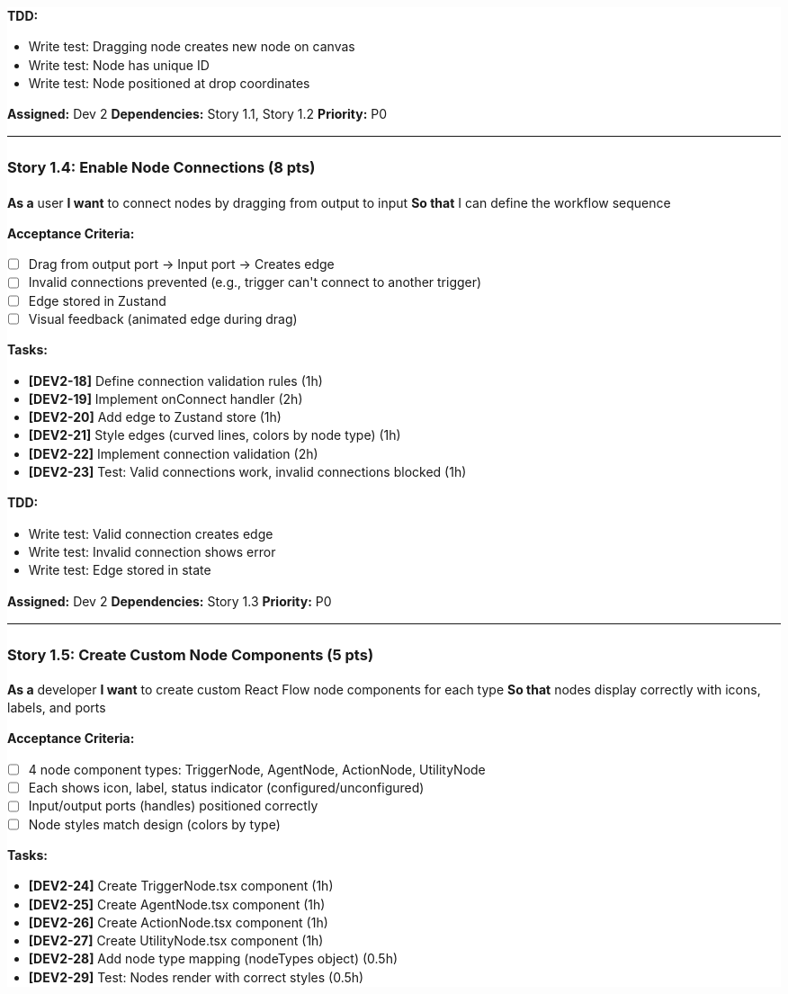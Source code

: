 **TDD:**
- Write test: Dragging node creates new node on canvas
- Write test: Node has unique ID
- Write test: Node positioned at drop coordinates

**Assigned:** Dev 2
**Dependencies:** Story 1.1, Story 1.2
**Priority:** P0

---

### Story 1.4: Enable Node Connections (8 pts)
**As a** user
**I want** to connect nodes by dragging from output to input
**So that** I can define the workflow sequence

**Acceptance Criteria:**
- [ ] Drag from output port → Input port → Creates edge
- [ ] Invalid connections prevented (e.g., trigger can't connect to another trigger)
- [ ] Edge stored in Zustand
- [ ] Visual feedback (animated edge during drag)

**Tasks:**
- **[DEV2-18]** Define connection validation rules (1h)
- **[DEV2-19]** Implement onConnect handler (2h)
- **[DEV2-20]** Add edge to Zustand store (1h)
- **[DEV2-21]** Style edges (curved lines, colors by node type) (1h)
- **[DEV2-22]** Implement connection validation (2h)
- **[DEV2-23]** Test: Valid connections work, invalid connections blocked (1h)

**TDD:**
- Write test: Valid connection creates edge
- Write test: Invalid connection shows error
- Write test: Edge stored in state

**Assigned:** Dev 2
**Dependencies:** Story 1.3
**Priority:** P0

---

### Story 1.5: Create Custom Node Components (5 pts)
**As a** developer
**I want** to create custom React Flow node components for each type
**So that** nodes display correctly with icons, labels, and ports

**Acceptance Criteria:**
- [ ] 4 node component types: TriggerNode, AgentNode, ActionNode, UtilityNode
- [ ] Each shows icon, label, status indicator (configured/unconfigured)
- [ ] Input/output ports (handles) positioned correctly
- [ ] Node styles match design (colors by type)

**Tasks:**
- **[DEV2-24]** Create TriggerNode.tsx component (1h)
- **[DEV2-25]** Create AgentNode.tsx component (1h)
- **[DEV2-26]** Create ActionNode.tsx component (1h)
- **[DEV2-27]** Create UtilityNode.tsx component (1h)
- **[DEV2-28]** Add node type mapping (nodeTypes object) (0.5h)
- **[DEV2-29]** Test: Nodes render with correct styles (0.5h)

